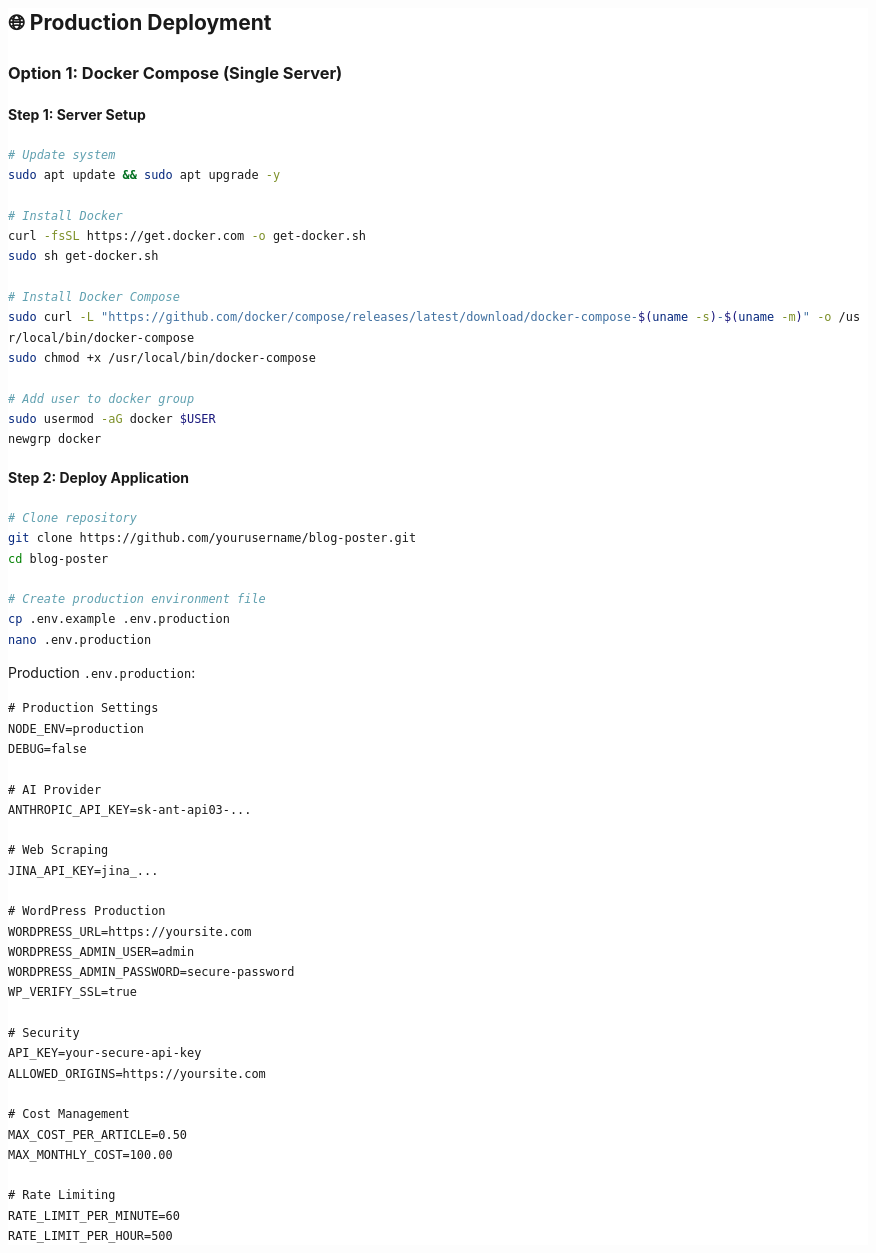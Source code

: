 ## 🌐 Production Deployment

### Option 1: Docker Compose (Single Server)

#### Step 1: Server Setup
```bash
# Update system
sudo apt update && sudo apt upgrade -y

# Install Docker
curl -fsSL https://get.docker.com -o get-docker.sh
sudo sh get-docker.sh

# Install Docker Compose
sudo curl -L "https://github.com/docker/compose/releases/latest/download/docker-compose-$(uname -s)-$(uname -m)" -o /usr/local/bin/docker-compose
sudo chmod +x /usr/local/bin/docker-compose

# Add user to docker group
sudo usermod -aG docker $USER
newgrp docker
```

#### Step 2: Deploy Application
```bash
# Clone repository
git clone https://github.com/yourusername/blog-poster.git
cd blog-poster

# Create production environment file
cp .env.example .env.production
nano .env.production
```

Production `.env.production`:
```env
# Production Settings
NODE_ENV=production
DEBUG=false

# AI Provider
ANTHROPIC_API_KEY=sk-ant-api03-...

# Web Scraping
JINA_API_KEY=jina_...

# WordPress Production
WORDPRESS_URL=https://yoursite.com
WORDPRESS_ADMIN_USER=admin
WORDPRESS_ADMIN_PASSWORD=secure-password
WP_VERIFY_SSL=true

# Security
API_KEY=your-secure-api-key
ALLOWED_ORIGINS=https://yoursite.com

# Cost Management
MAX_COST_PER_ARTICLE=0.50
MAX_MONTHLY_COST=100.00

# Rate Limiting
RATE_LIMIT_PER_MINUTE=60
RATE_LIMIT_PER_HOUR=500
```
